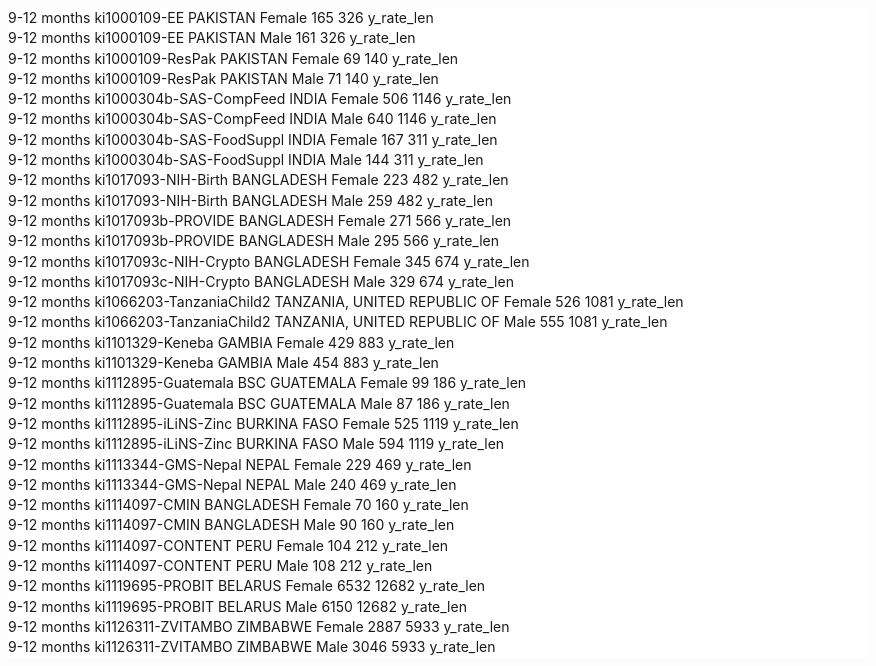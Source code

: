 9-12 months    ki1000109-EE               PAKISTAN                       Female       165     326  y_rate_len       
9-12 months    ki1000109-EE               PAKISTAN                       Male         161     326  y_rate_len       
9-12 months    ki1000109-ResPak           PAKISTAN                       Female        69     140  y_rate_len       
9-12 months    ki1000109-ResPak           PAKISTAN                       Male          71     140  y_rate_len       
9-12 months    ki1000304b-SAS-CompFeed    INDIA                          Female       506    1146  y_rate_len       
9-12 months    ki1000304b-SAS-CompFeed    INDIA                          Male         640    1146  y_rate_len       
9-12 months    ki1000304b-SAS-FoodSuppl   INDIA                          Female       167     311  y_rate_len       
9-12 months    ki1000304b-SAS-FoodSuppl   INDIA                          Male         144     311  y_rate_len       
9-12 months    ki1017093-NIH-Birth        BANGLADESH                     Female       223     482  y_rate_len       
9-12 months    ki1017093-NIH-Birth        BANGLADESH                     Male         259     482  y_rate_len       
9-12 months    ki1017093b-PROVIDE         BANGLADESH                     Female       271     566  y_rate_len       
9-12 months    ki1017093b-PROVIDE         BANGLADESH                     Male         295     566  y_rate_len       
9-12 months    ki1017093c-NIH-Crypto      BANGLADESH                     Female       345     674  y_rate_len       
9-12 months    ki1017093c-NIH-Crypto      BANGLADESH                     Male         329     674  y_rate_len       
9-12 months    ki1066203-TanzaniaChild2   TANZANIA, UNITED REPUBLIC OF   Female       526    1081  y_rate_len       
9-12 months    ki1066203-TanzaniaChild2   TANZANIA, UNITED REPUBLIC OF   Male         555    1081  y_rate_len       
9-12 months    ki1101329-Keneba           GAMBIA                         Female       429     883  y_rate_len       
9-12 months    ki1101329-Keneba           GAMBIA                         Male         454     883  y_rate_len       
9-12 months    ki1112895-Guatemala BSC    GUATEMALA                      Female        99     186  y_rate_len       
9-12 months    ki1112895-Guatemala BSC    GUATEMALA                      Male          87     186  y_rate_len       
9-12 months    ki1112895-iLiNS-Zinc       BURKINA FASO                   Female       525    1119  y_rate_len       
9-12 months    ki1112895-iLiNS-Zinc       BURKINA FASO                   Male         594    1119  y_rate_len       
9-12 months    ki1113344-GMS-Nepal        NEPAL                          Female       229     469  y_rate_len       
9-12 months    ki1113344-GMS-Nepal        NEPAL                          Male         240     469  y_rate_len       
9-12 months    ki1114097-CMIN             BANGLADESH                     Female        70     160  y_rate_len       
9-12 months    ki1114097-CMIN             BANGLADESH                     Male          90     160  y_rate_len       
9-12 months    ki1114097-CONTENT          PERU                           Female       104     212  y_rate_len       
9-12 months    ki1114097-CONTENT          PERU                           Male         108     212  y_rate_len       
9-12 months    ki1119695-PROBIT           BELARUS                        Female      6532   12682  y_rate_len       
9-12 months    ki1119695-PROBIT           BELARUS                        Male        6150   12682  y_rate_len       
9-12 months    ki1126311-ZVITAMBO         ZIMBABWE                       Female      2887    5933  y_rate_len       
9-12 months    ki1126311-ZVITAMBO         ZIMBABWE                       Male        3046    5933  y_rate_len       